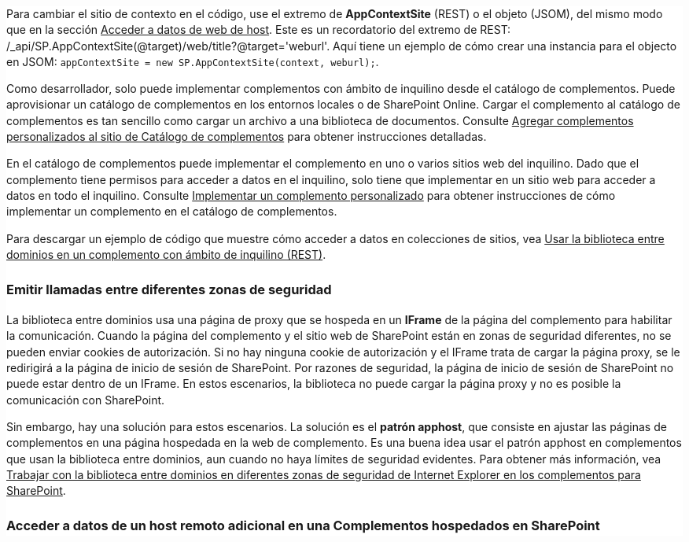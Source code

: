Para cambiar el sitio de contexto en el código, use el extremo de **AppContextSite** (REST) o el objeto (JSOM), del mismo modo que en la sección [Acceder a datos de web de host](access-sharepoint-2013-data-from-add-ins-using-the-cross-domain-library.md#SP15Accessdatafromremoteapp_Hostweb). Este es un recordatorio del extremo de REST: /_api/SP.AppContextSite(@target)/web/title?@target='weburl'. Aquí tiene un ejemplo de cómo crear una instancia para el objecto en JSOM:  `appContextSite = new SP.AppContextSite(context, weburl);`.
  
    
    
Como desarrollador, solo puede implementar complementos con ámbito de inquilino desde el catálogo de complementos. Puede aprovisionar un catálogo de complementos en los entornos locales o de SharePoint Online. Cargar el complemento al catálogo de complementos es tan sencillo como cargar un archivo a una biblioteca de documentos. Consulte  [Agregar complementos personalizados al sitio de Catálogo de complementos](http://office.microsoft.com/es-es/sharepoint-help/use-the-app-catalog-to-make-custom-business-apps-available-for-your-sharepoint-online-environment-HA102772362.aspx) para obtener instrucciones detalladas.
  
    
    
En el catálogo de complementos puede implementar el complemento en uno o varios sitios web del inquilino. Dado que el complemento tiene permisos para acceder a datos en el inquilino, solo tiene que implementar en un sitio web para acceder a datos en todo el inquilino. Consulte  [Implementar un complemento personalizado](http://office.microsoft.com/es-es/sharepoint-help/use-the-app-catalog-to-make-custom-business-apps-available-for-your-sharepoint-online-environment-HA102772362.aspx) para obtener instrucciones de cómo implementar un complemento en el catálogo de complementos.
  
    
    
Para descargar un ejemplo de código que muestre cómo acceder a datos en colecciones de sitios, vea  [Usar la biblioteca entre dominios en un complemento con ámbito de inquilino (REST)](http://code.msdn.microsoft.com/SharePoint-2013-Use-the-6b3e4c1e).
  
    
    

### Emitir llamadas entre diferentes zonas de seguridad
<a name="SP15Accessdatafromremoteapp_IEZones"> </a>

La biblioteca entre dominios usa una página de proxy que se hospeda en un **IFrame** de la página del complemento para habilitar la comunicación. Cuando la página del complemento y el sitio web de SharePoint están en zonas de seguridad diferentes, no se pueden enviar cookies de autorización. Si no hay ninguna cookie de autorización y el IFrame trata de cargar la página proxy, se le redirigirá a la página de inicio de sesión de SharePoint. Por razones de seguridad, la página de inicio de sesión de SharePoint no puede estar dentro de un IFrame. En estos escenarios, la biblioteca no puede cargar la página proxy y no es posible la comunicación con SharePoint.
  
    
    
Sin embargo, hay una solución para estos escenarios. La solución es el **patrón apphost**, que consiste en ajustar las páginas de complementos en una página hospedada en la web de complemento. Es una buena idea usar el patrón apphost en complementos que usan la biblioteca entre dominios, aun cuando no haya límites de seguridad evidentes. Para obtener más información, vea [Trabajar con la biblioteca entre dominios en diferentes zonas de seguridad de Internet Explorer en los complementos para SharePoint](work-with-the-cross-domain-library-across-different-internet-explorer-security-z.md).
  
    
    

### Acceder a datos de un host remoto adicional en una Complementos hospedados en SharePoint
<a name="SP15Accessdatafromremoteapp_SPhosted"> </a>
